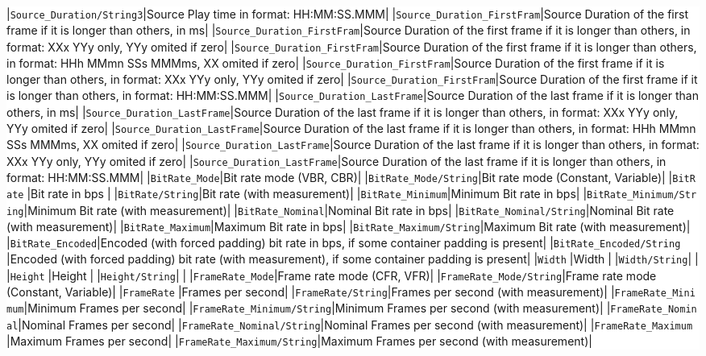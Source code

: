 |`Source_Duration/String3`|Source Play time in format: HH:MM:SS.MMM|
|`Source_Duration_FirstFram`|Source Duration of the first frame if it is longer than others, in ms|
|`Source_Duration_FirstFram`|Source Duration of the first frame if it is longer than others, in format: XXx YYy only, YYy omited if zero|
|`Source_Duration_FirstFram`|Source Duration of the first frame if it is longer than others, in format: HHh MMmn SSs MMMms, XX omited if zero|
|`Source_Duration_FirstFram`|Source Duration of the first frame if it is longer than others, in format: XXx YYy only, YYy omited if zero|
|`Source_Duration_FirstFram`|Source Duration of the first frame if it is longer than others, in format: HH:MM:SS.MMM|
|`Source_Duration_LastFrame`|Source Duration of the last frame if it is longer than others, in ms|
|`Source_Duration_LastFrame`|Source Duration of the last frame if it is longer than others, in format: XXx YYy only, YYy omited if zero|
|`Source_Duration_LastFrame`|Source Duration of the last frame if it is longer than others, in format: HHh MMmn SSs MMMms, XX omited if zero|
|`Source_Duration_LastFrame`|Source Duration of the last frame if it is longer than others, in format: XXx YYy only, YYy omited if zero|
|`Source_Duration_LastFrame`|Source Duration of the last frame if it is longer than others, in format: HH:MM:SS.MMM|
|`BitRate_Mode`|Bit rate mode (VBR, CBR)|
|`BitRate_Mode/String`|Bit rate mode (Constant, Variable)|
|`BitRate`     |Bit rate in bps  |
|`BitRate/String`|Bit rate (with measurement)|
|`BitRate_Minimum`|Minimum Bit rate in bps|
|`BitRate_Minimum/String`|Minimum Bit rate (with measurement)|
|`BitRate_Nominal`|Nominal Bit rate in bps|
|`BitRate_Nominal/String`|Nominal Bit rate (with measurement)|
|`BitRate_Maximum`|Maximum Bit rate in bps|
|`BitRate_Maximum/String`|Maximum Bit rate (with measurement)|
|`BitRate_Encoded`|Encoded (with forced padding) bit rate in bps, if some container padding is present|
|`BitRate_Encoded/String`|Encoded (with forced padding) bit rate (with measurement), if some container padding is present|
|`Width`       |Width            |
|`Width/String`|                 |
|`Height`      |Height           |
|`Height/String`|                 |
|`FrameRate_Mode`|Frame rate mode (CFR, VFR)|
|`FrameRate_Mode/String`|Frame rate mode (Constant, Variable)|
|`FrameRate`   |Frames per second|
|`FrameRate/String`|Frames per second (with measurement)|
|`FrameRate_Minimum`|Minimum Frames per second|
|`FrameRate_Minimum/String`|Minimum Frames per second (with measurement)|
|`FrameRate_Nominal`|Nominal Frames per second|
|`FrameRate_Nominal/String`|Nominal Frames per second (with measurement)|
|`FrameRate_Maximum`|Maximum Frames per second|
|`FrameRate_Maximum/String`|Maximum Frames per second (with measurement)|
